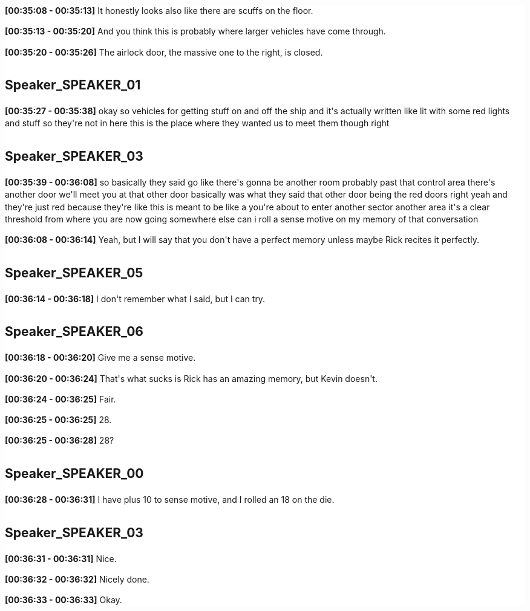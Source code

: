 **[00:35:08 - 00:35:13]** It honestly looks also like there are scuffs on the floor.

**[00:35:13 - 00:35:20]** And you think this is probably where larger vehicles have come through.

**[00:35:20 - 00:35:26]** The airlock door, the massive one to the right, is closed.


## Speaker_SPEAKER_01

**[00:35:27 - 00:35:38]** okay so vehicles for getting stuff on and off the ship and it's actually written like lit with some red lights and stuff so they're not in here this is the place where they wanted us to meet them though right


## Speaker_SPEAKER_03

**[00:35:39 - 00:36:08]** so basically they said go like there's gonna be another room probably past that control area there's another door we'll meet you at that other door basically was what they said that other door being the red doors right yeah and they're just red because they're like this is meant to be like a you're about to enter another sector another area it's a clear threshold from where you are now going somewhere else can i roll a sense motive on my memory of that conversation

**[00:36:08 - 00:36:14]** Yeah, but I will say that you don't have a perfect memory unless maybe Rick recites it perfectly.


## Speaker_SPEAKER_05

**[00:36:14 - 00:36:18]** I don't remember what I said, but I can try.


## Speaker_SPEAKER_06

**[00:36:18 - 00:36:20]** Give me a sense motive.

**[00:36:20 - 00:36:24]** That's what sucks is Rick has an amazing memory, but Kevin doesn't.

**[00:36:24 - 00:36:25]** Fair.

**[00:36:25 - 00:36:25]** 28.

**[00:36:25 - 00:36:28]** 28?


## Speaker_SPEAKER_00

**[00:36:28 - 00:36:31]** I have plus 10 to sense motive, and I rolled an 18 on the die.


## Speaker_SPEAKER_03

**[00:36:31 - 00:36:31]** Nice.

**[00:36:32 - 00:36:32]** Nicely done.

**[00:36:33 - 00:36:33]** Okay.
